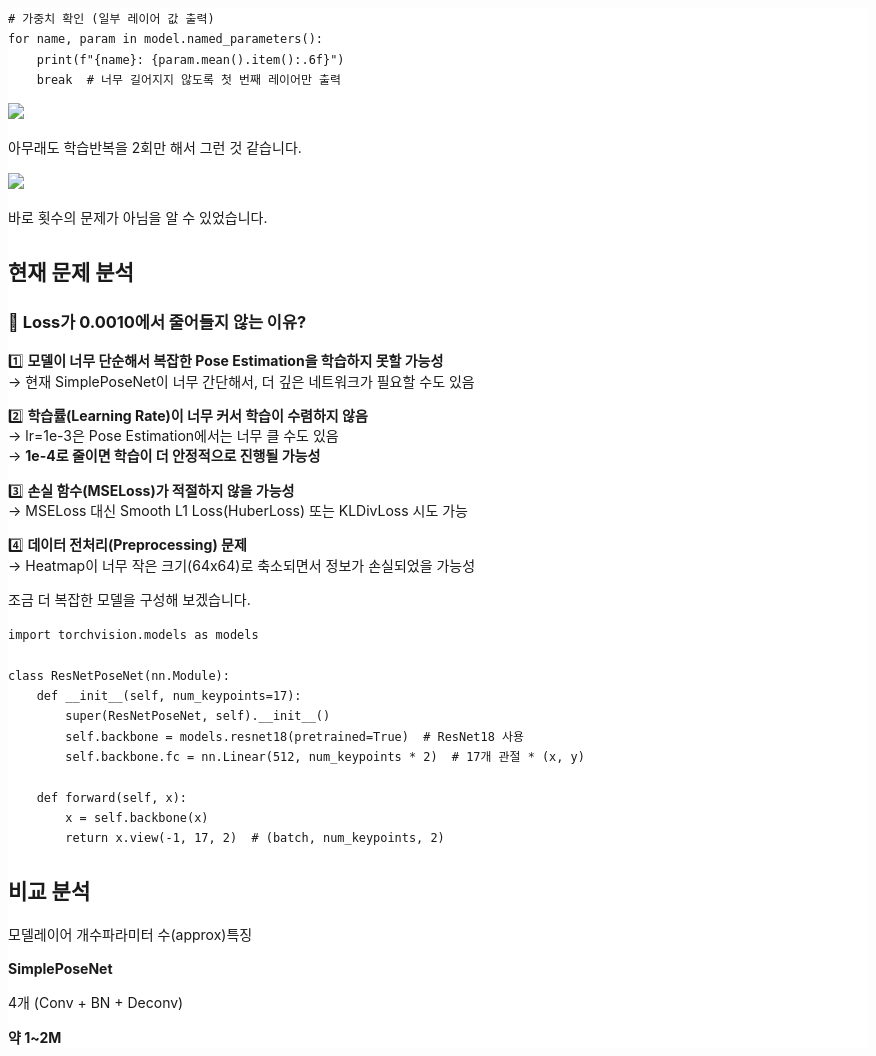     # 가중치 확인 (일부 레이어 값 출력)
    for name, param in model.named_parameters():
        print(f"{name}: {param.mean().item():.6f}")
        break  # 너무 길어지지 않도록 첫 번째 레이어만 출력

![](https://blog.kakaocdn.net/dna/FGFiA/btsL9QwZwk6/AAAAAAAAAAAAAAAAAAAAAJtsa5esqjG3TMMhZ63E-Sq4sjjJD89Dgp9HPlmgdRet/img.png?credential=yqXZFxpELC7KVnFOS48ylbz2pIh7yKj8&expires=1753973999&allow_ip=&allow_referer=&signature=8WwZUcpQK3G2FhBLOZO34mtfVtU%3D)

아무래도 학습반복을 2회만 해서 그런 것 같습니다.

![](https://blog.kakaocdn.net/dna/bAsHMv/btsMcrb1F02/AAAAAAAAAAAAAAAAAAAAAIwNmcGt4hxiMmD6JOdvQqCqwWOVkgqZi8ZqIs2LyewD/img.png?credential=yqXZFxpELC7KVnFOS48ylbz2pIh7yKj8&expires=1753973999&allow_ip=&allow_referer=&signature=bzQmZKwcBqmMOcCDep2YX6j0Etg%3D)

바로 횟수의 문제가 아님을 알 수 있었습니다.   
  

**현재 문제 분석**
------------

### 🔹 **Loss가 0.0010에서 줄어들지 않는 이유?**

1️⃣ **모델이 너무 단순해서 복잡한 Pose Estimation을 학습하지 못할 가능성**  
→ 현재 SimplePoseNet이 너무 간단해서, 더 깊은 네트워크가 필요할 수도 있음

2️⃣ **학습률(Learning Rate)이 너무 커서 학습이 수렴하지 않음**  
→ lr=1e-3은 Pose Estimation에서는 너무 클 수도 있음  
→ **1e-4로 줄이면 학습이 더 안정적으로 진행될 가능성**

3️⃣ **손실 함수(MSELoss)가 적절하지 않을 가능성**  
→ MSELoss 대신 Smooth L1 Loss(HuberLoss) 또는 KLDivLoss 시도 가능

4️⃣ **데이터 전처리(Preprocessing) 문제**  
→ Heatmap이 너무 작은 크기(64x64)로 축소되면서 정보가 손실되었을 가능성

조금 더 복잡한 모델을 구성해 보겠습니다.

    import torchvision.models as models
    
    class ResNetPoseNet(nn.Module):
        def __init__(self, num_keypoints=17):
            super(ResNetPoseNet, self).__init__()
            self.backbone = models.resnet18(pretrained=True)  # ResNet18 사용
            self.backbone.fc = nn.Linear(512, num_keypoints * 2)  # 17개 관절 * (x, y)
        
        def forward(self, x):
            x = self.backbone(x)
            return x.view(-1, 17, 2)  # (batch, num_keypoints, 2)

**비교 분석**
---------

모델레이어 개수파라미터 수(approx)특징

**SimplePoseNet**

4개 (Conv + BN + Deconv)

**약 1~2M**
